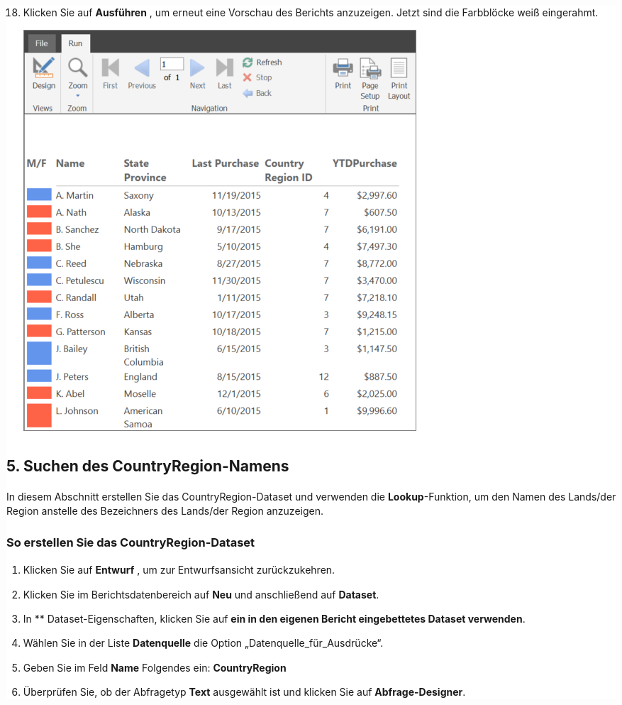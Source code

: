 18. Klicken Sie auf **Ausführen** , um erneut eine Vorschau des Berichts anzuzeigen. Jetzt sind die Farbblöcke weiß eingerahmt.

    ![Berichts-Generator-Ausdruck-Tutorial-Vorschau-formatierte-M-W-Spalte](../reporting-services/media/report-builder-expression-tutorial-preview-formatted-m-f-column.png)  
  
## <a name="Lookup"></a>5. Suchen des CountryRegion-Namens  
In diesem Abschnitt erstellen Sie das CountryRegion-Dataset und verwenden die **Lookup**-Funktion, um den Namen des Lands/der Region anstelle des Bezeichners des Lands/der Region anzuzeigen.  
  
### <a name="to-create-the-countryregion-dataset"></a>So erstellen Sie das CountryRegion-Dataset  
  
1.  Klicken Sie auf **Entwurf** , um zur Entwurfsansicht zurückzukehren.  
  
2.  Klicken Sie im Berichtsdatenbereich auf **Neu** und anschließend auf **Dataset**.  
  
3.  In ** Dataset-Eigenschaften, klicken Sie auf **ein in den eigenen Bericht eingebettetes Dataset verwenden**.  
  
4.  Wählen Sie in der Liste **Datenquelle** die Option „Datenquelle_für_Ausdrücke“.  
  
5.  Geben Sie im Feld **Name** Folgendes ein: **CountryRegion**  
  
6.  Überprüfen Sie, ob der Abfragetyp **Text** ausgewählt ist und klicken Sie auf **Abfrage-Designer**.  
  